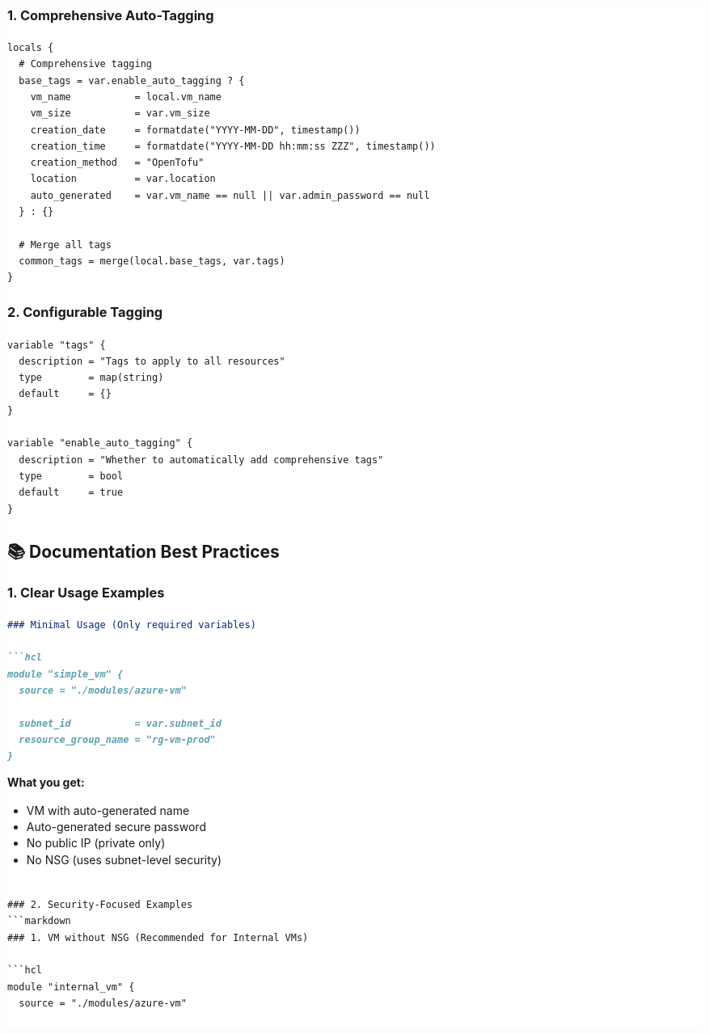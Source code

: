 ### 1. Comprehensive Auto-Tagging
```hcl
locals {
  # Comprehensive tagging
  base_tags = var.enable_auto_tagging ? {
    vm_name           = local.vm_name
    vm_size           = var.vm_size
    creation_date     = formatdate("YYYY-MM-DD", timestamp())
    creation_time     = formatdate("YYYY-MM-DD hh:mm:ss ZZZ", timestamp())
    creation_method   = "OpenTofu"
    location          = var.location
    auto_generated    = var.vm_name == null || var.admin_password == null
  } : {}
  
  # Merge all tags
  common_tags = merge(local.base_tags, var.tags)
}
```

### 2. Configurable Tagging
```hcl
variable "tags" {
  description = "Tags to apply to all resources"
  type        = map(string)
  default     = {}
}

variable "enable_auto_tagging" {
  description = "Whether to automatically add comprehensive tags"
  type        = bool
  default     = true
}
```

## 📚 Documentation Best Practices

### 1. Clear Usage Examples
```markdown
### Minimal Usage (Only required variables)

```hcl
module "simple_vm" {
  source = "./modules/azure-vm"
  
  subnet_id           = var.subnet_id
  resource_group_name = "rg-vm-prod"
}
```

**What you get:**
- VM with auto-generated name
- Auto-generated secure password
- No public IP (private only)
- No NSG (uses subnet-level security)
```

### 2. Security-Focused Examples
```markdown
### 1. VM without NSG (Recommended for Internal VMs)

```hcl
module "internal_vm" {
  source = "./modules/azure-vm"
  
```